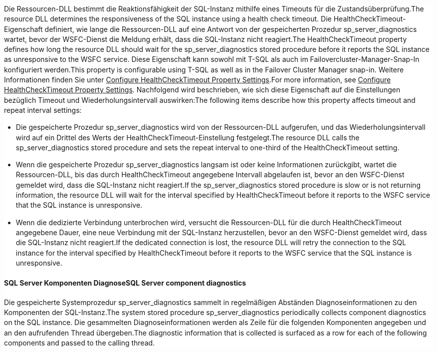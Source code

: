  <span data-ttu-id="fd069-134">Die Ressourcen-DLL bestimmt die Reaktionsfähigkeit der SQL-Instanz mithilfe eines Timeouts für die Zustandsüberprüfung.</span><span class="sxs-lookup"><span data-stu-id="fd069-134">The resource DLL determines the responsiveness of the SQL instance using a health check timeout.</span></span> <span data-ttu-id="fd069-135">Die HealthCheckTimeout-Eigenschaft definiert, wie lange die Ressourcen-DLL auf eine Antwort von der gespeicherten Prozedur sp_server_diagnostics wartet, bevor der WSFC-Dienst die Meldung erhält, dass die SQL-Instanz nicht reagiert.</span><span class="sxs-lookup"><span data-stu-id="fd069-135">The HealthCheckTimeout property defines how long the resource DLL should wait for the sp_server_diagnostics stored procedure before it reports the SQL instance as unresponsive to the WSFC service.</span></span> <span data-ttu-id="fd069-136">Diese Eigenschaft kann sowohl mit T-SQL als auch im Failovercluster-Manager-Snap-In konfiguriert werden.</span><span class="sxs-lookup"><span data-stu-id="fd069-136">This property is configurable using T-SQL as well as in the Failover Cluster Manager snap-in.</span></span> <span data-ttu-id="fd069-137">Weitere Informationen finden Sie unter [Configure HealthCheckTimeout Property Settings](configure-healthchecktimeout-property-settings.md).</span><span class="sxs-lookup"><span data-stu-id="fd069-137">For more information, see [Configure HealthCheckTimeout Property Settings](configure-healthchecktimeout-property-settings.md).</span></span> <span data-ttu-id="fd069-138">Nachfolgend wird beschrieben, wie sich diese Eigenschaft auf die Einstellungen bezüglich Timeout und Wiederholungsintervall auswirken:</span><span class="sxs-lookup"><span data-stu-id="fd069-138">The following items describe how this property affects timeout and repeat interval settings:</span></span>  
  
-   <span data-ttu-id="fd069-139">Die gespeicherte Prozedur sp_server_diagnostics wird von der Ressourcen-DLL aufgerufen, und das Wiederholungsintervall wird auf ein Drittel des Werts der HealthCheckTimeout-Einstellung festgelegt.</span><span class="sxs-lookup"><span data-stu-id="fd069-139">The resource DLL calls the sp_server_diagnostics stored procedure and sets the repeat interval to one-third of the HealthCheckTimeout setting.</span></span>  
  
-   <span data-ttu-id="fd069-140">Wenn die gespeicherte Prozedur sp_server_diagnostics langsam ist oder keine Informationen zurückgibt, wartet die Ressourcen-DLL, bis das durch HealthCheckTimeout angegebene Intervall abgelaufen ist, bevor an den WSFC-Dienst gemeldet wird, dass die SQL-Instanz nicht reagiert.</span><span class="sxs-lookup"><span data-stu-id="fd069-140">If the sp_server_diagnostics stored procedure is slow or is not returning information, the resource DLL will wait for the interval specified by HealthCheckTimeout before it reports to the WSFC service that the SQL instance is unresponsive.</span></span>  
  
-   <span data-ttu-id="fd069-141">Wenn die dedizierte Verbindung unterbrochen wird, versucht die Ressourcen-DLL für die durch HealthCheckTimeout angegebene Dauer, eine neue Verbindung mit der SQL-Instanz herzustellen, bevor an den WSFC-Dienst gemeldet wird, dass die SQL-Instanz nicht reagiert.</span><span class="sxs-lookup"><span data-stu-id="fd069-141">If the dedicated connection is lost, the resource DLL will retry the connection to the SQL instance for the interval specified by HealthCheckTimeout before it reports to the WSFC service that the SQL instance is unresponsive.</span></span>  
  
####  <a name="sql-server-component-diagnostics"></a><a name="component"></a><span data-ttu-id="fd069-142">SQL Server Komponenten Diagnose</span><span class="sxs-lookup"><span data-stu-id="fd069-142">SQL Server component diagnostics</span></span>  
 <span data-ttu-id="fd069-143">Die gespeicherte Systemprozedur sp_server_diagnostics sammelt in regelmäßigen Abständen Diagnoseinformationen zu den Komponenten der SQL-Instanz.</span><span class="sxs-lookup"><span data-stu-id="fd069-143">The system stored procedure sp_server_diagnostics periodically collects component diagnostics on the SQL instance.</span></span> <span data-ttu-id="fd069-144">Die gesammelten Diagnoseinformationen werden als Zeile für die folgenden Komponenten angegeben und an den aufrufenden Thread übergeben.</span><span class="sxs-lookup"><span data-stu-id="fd069-144">The diagnostic information that is collected is surfaced as a row for each of the following components and passed to the calling thread.</span></span>  
  